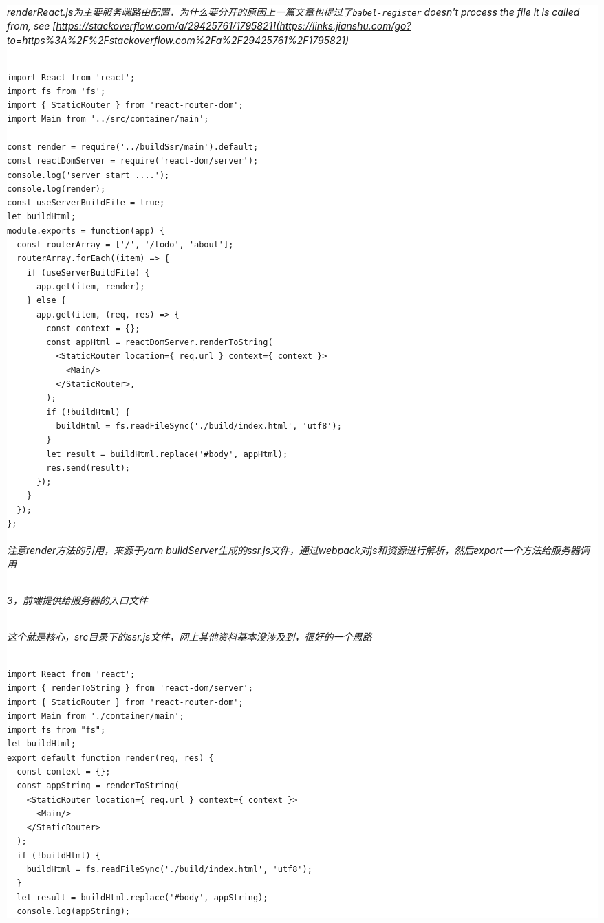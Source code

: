 ###### renderReact.js为主要服务端路由配置，为什么要分开的原因上一篇文章也提过了`babel-register` doesn't process the file it is called from, see [https://stackoverflow.com/a/29425761/1795821](https://links.jianshu.com/go?to=https%3A%2F%2Fstackoverflow.com%2Fa%2F29425761%2F1795821)
```
import React from 'react';
import fs from 'fs';
import { StaticRouter } from 'react-router-dom';
import Main from '../src/container/main';

const render = require('../buildSsr/main').default;
const reactDomServer = require('react-dom/server');
console.log('server start ....');
console.log(render);
const useServerBuildFile = true;
let buildHtml;
module.exports = function(app) {
  const routerArray = ['/', '/todo', 'about'];
  routerArray.forEach((item) => {
    if (useServerBuildFile) {
      app.get(item, render);
    } else {
      app.get(item, (req, res) => {
        const context = {};
        const appHtml = reactDomServer.renderToString(
          <StaticRouter location={ req.url } context={ context }>
            <Main/>
          </StaticRouter>,
        );
        if (!buildHtml) {
          buildHtml = fs.readFileSync('./build/index.html', 'utf8');
        }
        let result = buildHtml.replace('#body', appHtml);
        res.send(result);
      });
    }
  });
};
```
###### 注意render方法的引用，来源于yarn buildServer生成的ssr.js文件，通过webpack对js和资源进行解析，然后export一个方法给服务器调用

###### 3，前端提供给服务器的入口文件
###### 这个就是核心，src目录下的ssr.js文件，网上其他资料基本没涉及到，很好的一个思路
```
import React from 'react';
import { renderToString } from 'react-dom/server';
import { StaticRouter } from 'react-router-dom';
import Main from './container/main';
import fs from "fs";
let buildHtml;
export default function render(req, res) {
  const context = {};
  const appString = renderToString(
    <StaticRouter location={ req.url } context={ context }>
      <Main/>
    </StaticRouter>
  );
  if (!buildHtml) {
    buildHtml = fs.readFileSync('./build/index.html', 'utf8');
  }
  let result = buildHtml.replace('#body', appString);
  console.log(appString);
```